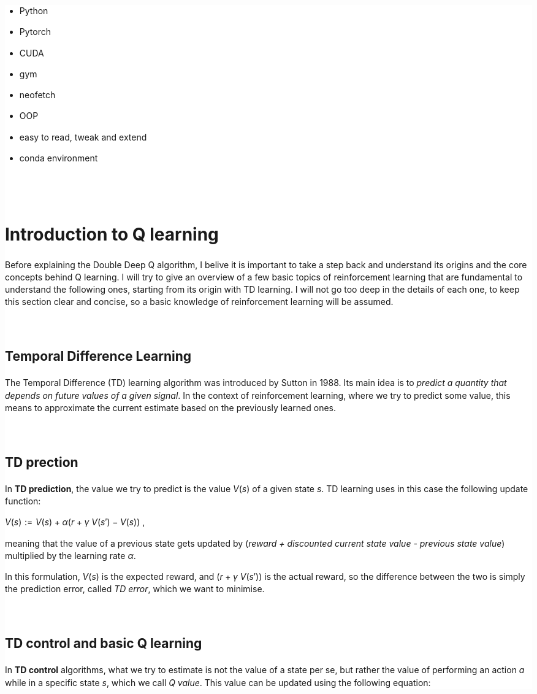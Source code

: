 - Python
- Pytorch
- CUDA
- gym
- neofetch

- OOP
- easy to read, tweak and extend
- conda environment


<br>
<br>

# Introduction to Q learning

Before explaining the Double Deep Q algorithm, I belive it is important to take a step back and understand its origins and the core concepts behind Q learning. I will try to give an overview of a few basic topics of reinforcement learning that are fundamental to understand the following ones, starting from its origin with TD learning. I will not go too deep in the details of each one, to keep this section clear and concise, so a basic knowledge of reinforcement learning will be assumed.

<br>

## Temporal Difference Learning

The Temporal Difference (TD) learning algorithm was introduced by Sutton in 1988. Its main idea is to *predict a quantity that depends on future values of a given signal*. In the context of reinforcement learning, where we try to predict some value, this means to approximate the current estimate based on the previously learned ones.

<br>

## TD prection

In **TD prediction**, the value we try to predict is the value $V(s)$ of a given state $s$. TD learning uses in this case the following update function:

$V(s) := V(s) + \alpha (r + \gamma \text{ } V(s') - V(s))$ ,

meaning that the value of a previous state gets updated by (*reward + discounted current state value - previous state value*) multiplied by the learning rate $\alpha$.

In this formulation, $V(s)$ is the expected reward, and $(r + \gamma \text{ } V(s'))$ is the actual reward, so the difference between the two is simply the prediction error, called *TD error*, which we want to minimise.

<br> 

## TD control and basic Q learning

In **TD control** algorithms, what we try to estimate is not the value of a state per se, but rather the value of performing an action $a$ while in a specific state $s$, which we call *Q value*. This value can be updated using the following equation:
